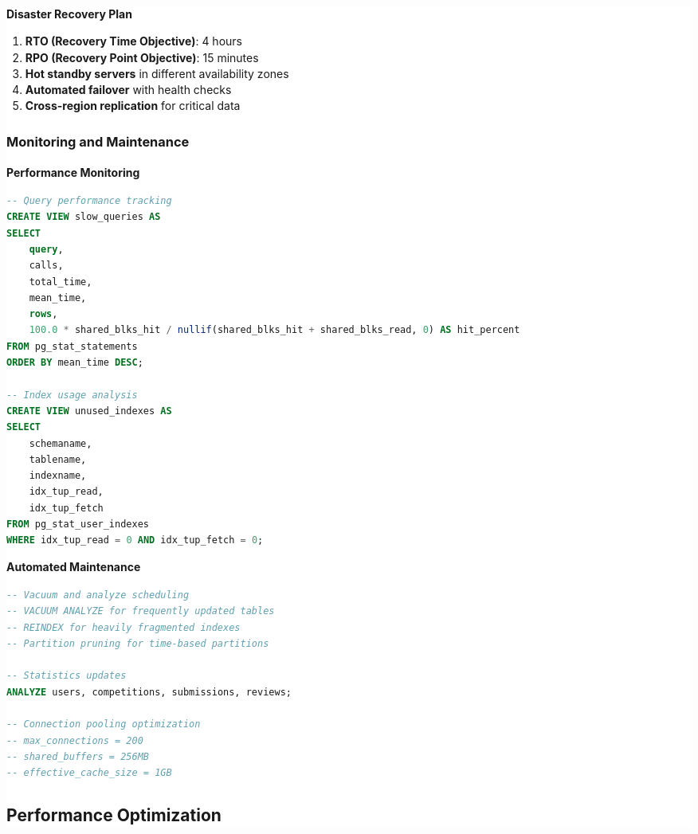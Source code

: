 **Disaster Recovery Plan**
1. **RTO (Recovery Time Objective)**: 4 hours
2. **RPO (Recovery Point Objective)**: 15 minutes
3. **Hot standby servers** in different availability zones
4. **Automated failover** with health checks
5. **Cross-region replication** for critical data

### Monitoring and Maintenance

**Performance Monitoring**
```sql
-- Query performance tracking
CREATE VIEW slow_queries AS
SELECT 
    query,
    calls,
    total_time,
    mean_time,
    rows,
    100.0 * shared_blks_hit / nullif(shared_blks_hit + shared_blks_read, 0) AS hit_percent
FROM pg_stat_statements
ORDER BY mean_time DESC;

-- Index usage analysis
CREATE VIEW unused_indexes AS
SELECT 
    schemaname,
    tablename,
    indexname,
    idx_tup_read,
    idx_tup_fetch
FROM pg_stat_user_indexes
WHERE idx_tup_read = 0 AND idx_tup_fetch = 0;
```

**Automated Maintenance**
```sql
-- Vacuum and analyze scheduling
-- VACUUM ANALYZE for frequently updated tables
-- REINDEX for heavily fragmented indexes
-- Partition pruning for time-based partitions

-- Statistics updates
ANALYZE users, competitions, submissions, reviews;

-- Connection pooling optimization
-- max_connections = 200
-- shared_buffers = 256MB
-- effective_cache_size = 1GB
```

## Performance Optimization
